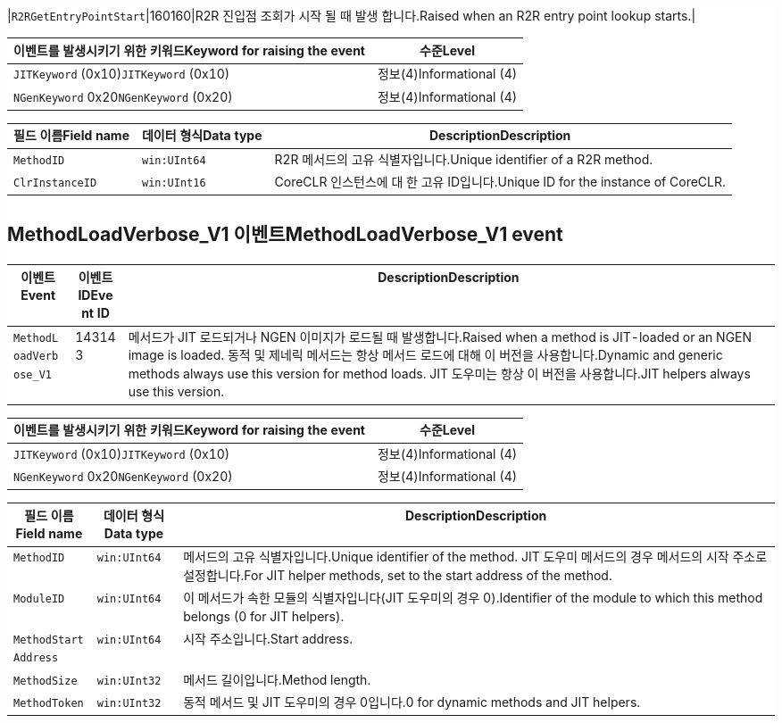 |`R2RGetEntryPointStart`|<span data-ttu-id="51393-250">160</span><span class="sxs-lookup"><span data-stu-id="51393-250">160</span></span>|<span data-ttu-id="51393-251">R2R 진입점 조회가 시작 될 때 발생 합니다.</span><span class="sxs-lookup"><span data-stu-id="51393-251">Raised when an R2R entry point lookup starts.</span></span>|

|<span data-ttu-id="51393-252">이벤트를 발생시키기 위한 키워드</span><span class="sxs-lookup"><span data-stu-id="51393-252">Keyword for raising the event</span></span>|<span data-ttu-id="51393-253">수준</span><span class="sxs-lookup"><span data-stu-id="51393-253">Level</span></span>|
|-----------------------------------|-----------|
|<span data-ttu-id="51393-254">`JITKeyword` (0x10)</span><span class="sxs-lookup"><span data-stu-id="51393-254">`JITKeyword` (0x10)</span></span> |<span data-ttu-id="51393-255">정보(4)</span><span class="sxs-lookup"><span data-stu-id="51393-255">Informational (4)</span></span>|
|<span data-ttu-id="51393-256">`NGenKeyword` 0x20</span><span class="sxs-lookup"><span data-stu-id="51393-256">`NGenKeyword` (0x20)</span></span> |<span data-ttu-id="51393-257">정보(4)</span><span class="sxs-lookup"><span data-stu-id="51393-257">Informational (4)</span></span>|

|<span data-ttu-id="51393-258">필드 이름</span><span class="sxs-lookup"><span data-stu-id="51393-258">Field name</span></span>|<span data-ttu-id="51393-259">데이터 형식</span><span class="sxs-lookup"><span data-stu-id="51393-259">Data type</span></span>|<span data-ttu-id="51393-260">Description</span><span class="sxs-lookup"><span data-stu-id="51393-260">Description</span></span>|
|----------------|---------------|-----------------|
|`MethodID`|`win:UInt64`|<span data-ttu-id="51393-261">R2R 메서드의 고유 식별자입니다.</span><span class="sxs-lookup"><span data-stu-id="51393-261">Unique identifier of a R2R method.</span></span>|
|`ClrInstanceID`|`win:UInt16`|<span data-ttu-id="51393-262">CoreCLR 인스턴스에 대 한 고유 ID입니다.</span><span class="sxs-lookup"><span data-stu-id="51393-262">Unique ID for the instance of CoreCLR.</span></span>|

## <a name="methodloadverbose_v1-event"></a><span data-ttu-id="51393-263">MethodLoadVerbose_V1 이벤트</span><span class="sxs-lookup"><span data-stu-id="51393-263">MethodLoadVerbose_V1 event</span></span>

|<span data-ttu-id="51393-264">이벤트</span><span class="sxs-lookup"><span data-stu-id="51393-264">Event</span></span>|<span data-ttu-id="51393-265">이벤트 ID</span><span class="sxs-lookup"><span data-stu-id="51393-265">Event ID</span></span>|<span data-ttu-id="51393-266">Description</span><span class="sxs-lookup"><span data-stu-id="51393-266">Description</span></span>|
|-----------|--------------|-----------------|
|`MethodLoadVerbose_V1`|<span data-ttu-id="51393-267">143</span><span class="sxs-lookup"><span data-stu-id="51393-267">143</span></span>|<span data-ttu-id="51393-268">메서드가 JIT 로드되거나 NGEN 이미지가 로드될 때 발생합니다.</span><span class="sxs-lookup"><span data-stu-id="51393-268">Raised when a method is JIT-loaded or an NGEN image is loaded.</span></span> <span data-ttu-id="51393-269">동적 및 제네릭 메서드는 항상 메서드 로드에 대해 이 버전을 사용합니다.</span><span class="sxs-lookup"><span data-stu-id="51393-269">Dynamic and generic methods always use this version for method loads.</span></span> <span data-ttu-id="51393-270">JIT 도우미는 항상 이 버전을 사용합니다.</span><span class="sxs-lookup"><span data-stu-id="51393-270">JIT helpers always use this version.</span></span>|

|<span data-ttu-id="51393-271">이벤트를 발생시키기 위한 키워드</span><span class="sxs-lookup"><span data-stu-id="51393-271">Keyword for raising the event</span></span>|<span data-ttu-id="51393-272">수준</span><span class="sxs-lookup"><span data-stu-id="51393-272">Level</span></span>|
|-----------------------------------|-----------|
|<span data-ttu-id="51393-273">`JITKeyword` (0x10)</span><span class="sxs-lookup"><span data-stu-id="51393-273">`JITKeyword` (0x10)</span></span> |<span data-ttu-id="51393-274">정보(4)</span><span class="sxs-lookup"><span data-stu-id="51393-274">Informational (4)</span></span>|
|<span data-ttu-id="51393-275">`NGenKeyword` 0x20</span><span class="sxs-lookup"><span data-stu-id="51393-275">`NGenKeyword` (0x20)</span></span> |<span data-ttu-id="51393-276">정보(4)</span><span class="sxs-lookup"><span data-stu-id="51393-276">Informational (4)</span></span>|

|<span data-ttu-id="51393-277">필드 이름</span><span class="sxs-lookup"><span data-stu-id="51393-277">Field name</span></span>|<span data-ttu-id="51393-278">데이터 형식</span><span class="sxs-lookup"><span data-stu-id="51393-278">Data type</span></span>|<span data-ttu-id="51393-279">Description</span><span class="sxs-lookup"><span data-stu-id="51393-279">Description</span></span>|
|----------------|---------------|-----------------|
|`MethodID`|`win:UInt64`|<span data-ttu-id="51393-280">메서드의 고유 식별자입니다.</span><span class="sxs-lookup"><span data-stu-id="51393-280">Unique identifier of the method.</span></span> <span data-ttu-id="51393-281">JIT 도우미 메서드의 경우 메서드의 시작 주소로 설정합니다.</span><span class="sxs-lookup"><span data-stu-id="51393-281">For JIT helper methods, set to the start address of the method.</span></span>|
|`ModuleID`|`win:UInt64`|<span data-ttu-id="51393-282">이 메서드가 속한 모듈의 식별자입니다(JIT 도우미의 경우 0).</span><span class="sxs-lookup"><span data-stu-id="51393-282">Identifier of the module to which this method belongs (0 for JIT helpers).</span></span>|
|`MethodStartAddress`|`win:UInt64`|<span data-ttu-id="51393-283">시작 주소입니다.</span><span class="sxs-lookup"><span data-stu-id="51393-283">Start address.</span></span>|
|`MethodSize`|`win:UInt32`|<span data-ttu-id="51393-284">메서드 길이입니다.</span><span class="sxs-lookup"><span data-stu-id="51393-284">Method length.</span></span>|
|`MethodToken`|`win:UInt32`|<span data-ttu-id="51393-285">동적 메서드 및 JIT 도우미의 경우 0입니다.</span><span class="sxs-lookup"><span data-stu-id="51393-285">0 for dynamic methods and JIT helpers.</span></span>|